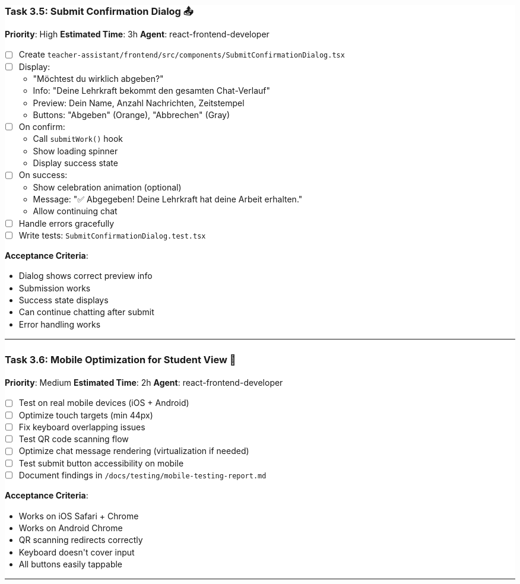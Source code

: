 
### Task 3.5: Submit Confirmation Dialog 📤

**Priority**: High
**Estimated Time**: 3h
**Agent**: react-frontend-developer

- [ ] Create `teacher-assistant/frontend/src/components/SubmitConfirmationDialog.tsx`
- [ ] Display:
  - "Möchtest du wirklich abgeben?"
  - Info: "Deine Lehrkraft bekommt den gesamten Chat-Verlauf"
  - Preview: Dein Name, Anzahl Nachrichten, Zeitstempel
  - Buttons: "Abgeben" (Orange), "Abbrechen" (Gray)
- [ ] On confirm:
  - Call `submitWork()` hook
  - Show loading spinner
  - Display success state
- [ ] On success:
  - Show celebration animation (optional)
  - Message: "✅ Abgegeben! Deine Lehrkraft hat deine Arbeit erhalten."
  - Allow continuing chat
- [ ] Handle errors gracefully
- [ ] Write tests: `SubmitConfirmationDialog.test.tsx`

**Acceptance Criteria**:
- Dialog shows correct preview info
- Submission works
- Success state displays
- Can continue chatting after submit
- Error handling works

---

### Task 3.6: Mobile Optimization for Student View 📱

**Priority**: Medium
**Estimated Time**: 2h
**Agent**: react-frontend-developer

- [ ] Test on real mobile devices (iOS + Android)
- [ ] Optimize touch targets (min 44px)
- [ ] Fix keyboard overlapping issues
- [ ] Test QR code scanning flow
- [ ] Optimize chat message rendering (virtualization if needed)
- [ ] Test submit button accessibility on mobile
- [ ] Document findings in `/docs/testing/mobile-testing-report.md`

**Acceptance Criteria**:
- Works on iOS Safari + Chrome
- Works on Android Chrome
- QR scanning redirects correctly
- Keyboard doesn't cover input
- All buttons easily tappable

---